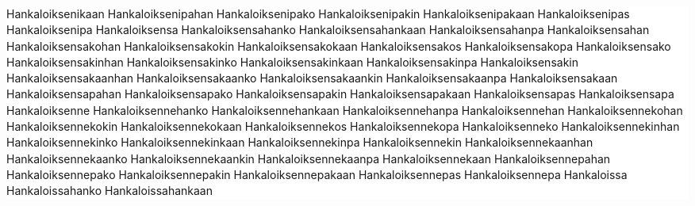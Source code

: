 Hankaloiksenikaan
Hankaloiksenipahan
Hankaloiksenipako
Hankaloiksenipakin
Hankaloiksenipakaan
Hankaloiksenipas
Hankaloiksenipa
Hankaloiksensa
Hankaloiksensahanko
Hankaloiksensahankaan
Hankaloiksensahanpa
Hankaloiksensahan
Hankaloiksensakohan
Hankaloiksensakokin
Hankaloiksensakokaan
Hankaloiksensakos
Hankaloiksensakopa
Hankaloiksensako
Hankaloiksensakinhan
Hankaloiksensakinko
Hankaloiksensakinkaan
Hankaloiksensakinpa
Hankaloiksensakin
Hankaloiksensakaanhan
Hankaloiksensakaanko
Hankaloiksensakaankin
Hankaloiksensakaanpa
Hankaloiksensakaan
Hankaloiksensapahan
Hankaloiksensapako
Hankaloiksensapakin
Hankaloiksensapakaan
Hankaloiksensapas
Hankaloiksensapa
Hankaloiksenne
Hankaloiksennehanko
Hankaloiksennehankaan
Hankaloiksennehanpa
Hankaloiksennehan
Hankaloiksennekohan
Hankaloiksennekokin
Hankaloiksennekokaan
Hankaloiksennekos
Hankaloiksennekopa
Hankaloiksenneko
Hankaloiksennekinhan
Hankaloiksennekinko
Hankaloiksennekinkaan
Hankaloiksennekinpa
Hankaloiksennekin
Hankaloiksennekaanhan
Hankaloiksennekaanko
Hankaloiksennekaankin
Hankaloiksennekaanpa
Hankaloiksennekaan
Hankaloiksennepahan
Hankaloiksennepako
Hankaloiksennepakin
Hankaloiksennepakaan
Hankaloiksennepas
Hankaloiksennepa
Hankaloissa
Hankaloissahanko
Hankaloissahankaan